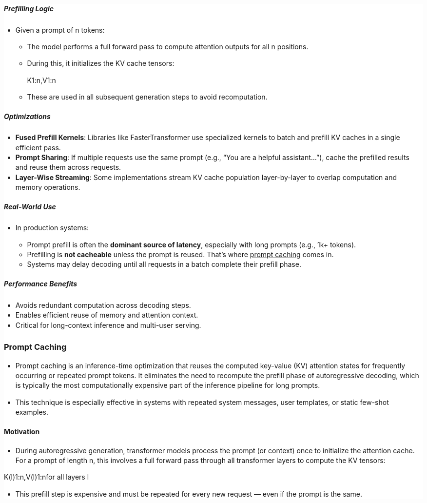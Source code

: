 ##### Prefilling Logic

- Given a prompt of n tokens:
    
    - The model performs a full forward pass to compute attention outputs for all n positions.
    - During this, it initializes the KV cache tensors:
        
        K1:n,V1:n
        
    - These are used in all subsequent generation steps to avoid recomputation.

##### Optimizations

- **Fused Prefill Kernels**: Libraries like FasterTransformer use specialized kernels to batch and prefill KV caches in a single efficient pass.
- **Prompt Sharing**: If multiple requests use the same prompt (e.g., “You are a helpful assistant…”), cache the prefilled results and reuse them across requests.
- **Layer-Wise Streaming**: Some implementations stream KV cache population layer-by-layer to overlap computation and memory operations.

##### Real-World Use

- In production systems:
    
    - Prompt prefill is often the **dominant source of latency**, especially with long prompts (e.g., 1k+ tokens).
    - Prefilling is **not cacheable** unless the prompt is reused. That’s where [prompt caching](https://aman.ai/primers/ai/model-acceleration/#prompt-caching) comes in.
    - Systems may delay decoding until all requests in a batch complete their prefill phase.

##### Performance Benefits

- Avoids redundant computation across decoding steps.
- Enables efficient reuse of memory and attention context.
- Critical for long-context inference and multi-user serving.

### Prompt Caching

- Prompt caching is an inference-time optimization that reuses the computed key-value (KV) attention states for frequently occurring or repeated prompt tokens. It eliminates the need to recompute the prefill phase of autoregressive decoding, which is typically the most computationally expensive part of the inference pipeline for long prompts.
    
- This technique is especially effective in systems with repeated system messages, user templates, or static few-shot examples.
    

#### Motivation

- During autoregressive generation, transformer models process the prompt (or context) once to initialize the attention cache. For a prompt of length n, this involves a full forward pass through all transformer layers to compute the KV tensors:

K(l)1:n,V(l)1:nfor all layers l

- This prefill step is expensive and must be repeated for every new request — even if the prompt is the same.
    